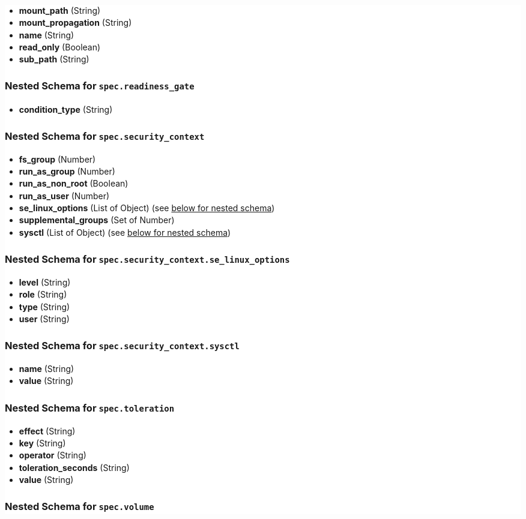- **mount_path** (String)
- **mount_propagation** (String)
- **name** (String)
- **read_only** (Boolean)
- **sub_path** (String)



<a id="nestedobjatt--spec--readiness_gate"></a>
### Nested Schema for `spec.readiness_gate`

- **condition_type** (String)


<a id="nestedobjatt--spec--security_context"></a>
### Nested Schema for `spec.security_context`

- **fs_group** (Number)
- **run_as_group** (Number)
- **run_as_non_root** (Boolean)
- **run_as_user** (Number)
- **se_linux_options** (List of Object) (see [below for nested schema](#nestedobjatt--spec--security_context--se_linux_options))
- **supplemental_groups** (Set of Number)
- **sysctl** (List of Object) (see [below for nested schema](#nestedobjatt--spec--security_context--sysctl))

<a id="nestedobjatt--spec--security_context--se_linux_options"></a>
### Nested Schema for `spec.security_context.se_linux_options`

- **level** (String)
- **role** (String)
- **type** (String)
- **user** (String)


<a id="nestedobjatt--spec--security_context--sysctl"></a>
### Nested Schema for `spec.security_context.sysctl`

- **name** (String)
- **value** (String)



<a id="nestedobjatt--spec--toleration"></a>
### Nested Schema for `spec.toleration`

- **effect** (String)
- **key** (String)
- **operator** (String)
- **toleration_seconds** (String)
- **value** (String)


<a id="nestedobjatt--spec--volume"></a>
### Nested Schema for `spec.volume`
